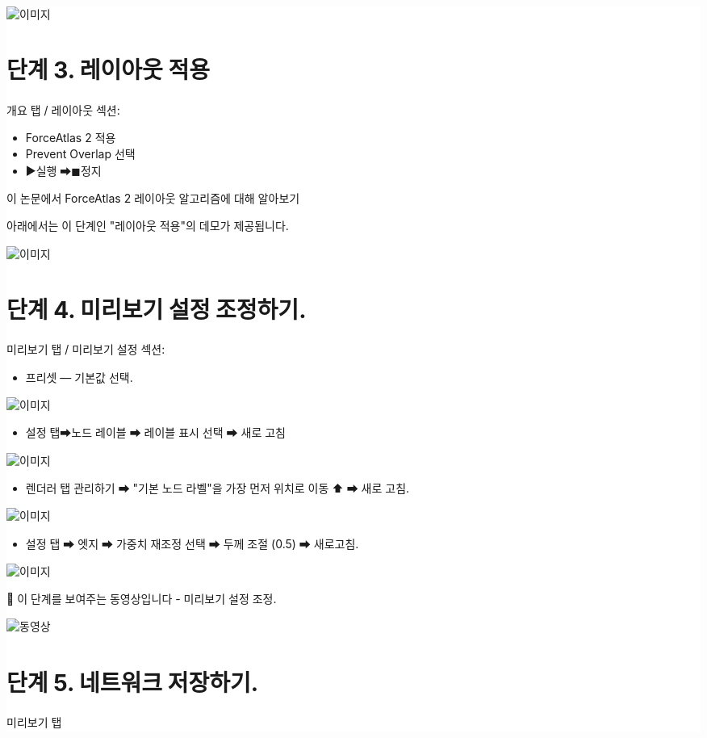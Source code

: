 ![이미지](https://miro.medium.com/v2/resize:fit:1400/1*-QRqxxCeH3YMy0UPxfbltw.gif)

<div class="content-ad"></div>

# 단계 3. 레이아웃 적용

개요 탭 / 레이아웃 섹션:

- ForceAtlas 2 적용
- Prevent Overlap 선택
- ▶실행 ➡◼정지

이 논문에서 ForceAtlas 2 레이아웃 알고리즘에 대해 알아보기

<div class="content-ad"></div>

아래에서는 이 단계인 "레이아웃 적용"의 데모가 제공됩니다.

![이미지](https://miro.medium.com/v2/resize:fit:1400/1*6EgxWEHzuIOfBYMfAGVOrQ.gif)

# 단계 4. 미리보기 설정 조정하기.

미리보기 탭 / 미리보기 설정 섹션:

<div class="content-ad"></div>

- 프리셋 — 기본값 선택.

![이미지](/assets/img/2024-06-20-AreyouabeginnerinGephiMakeyourfirstnetworknow_7.png)

- 설정 탭➡노드 레이블 ➡ 레이블 표시 선택 ➡ 새로 고침

![이미지](/assets/img/2024-06-20-AreyouabeginnerinGephiMakeyourfirstnetworknow_8.png)

<div class="content-ad"></div>

- 렌더러 탭 관리하기 ➡ "기본 노드 라벨"을 가장 먼저 위치로 이동 ⬆ ➡ 새로 고침.

![이미지](/assets/img/2024-06-20-AreyouabeginnerinGephiMakeyourfirstnetworknow_9.png)

- 설정 탭 ➡ 엣지 ➡ 가중치 재조정 선택 ➡ 두께 조절 (0.5) ➡ 새로고침.

![이미지](/assets/img/2024-06-20-AreyouabeginnerinGephiMakeyourfirstnetworknow_10.png)

<div class="content-ad"></div>

🎦 이 단계를 보여주는 동영상입니다 - 미리보기 설정 조정.

![동영상](https://miro.medium.com/v2/resize:fit:1400/1*i70FOt41lKGSLGLUHxw2FQ.gif)

# 단계 5. 네트워크 저장하기.

미리보기 탭
